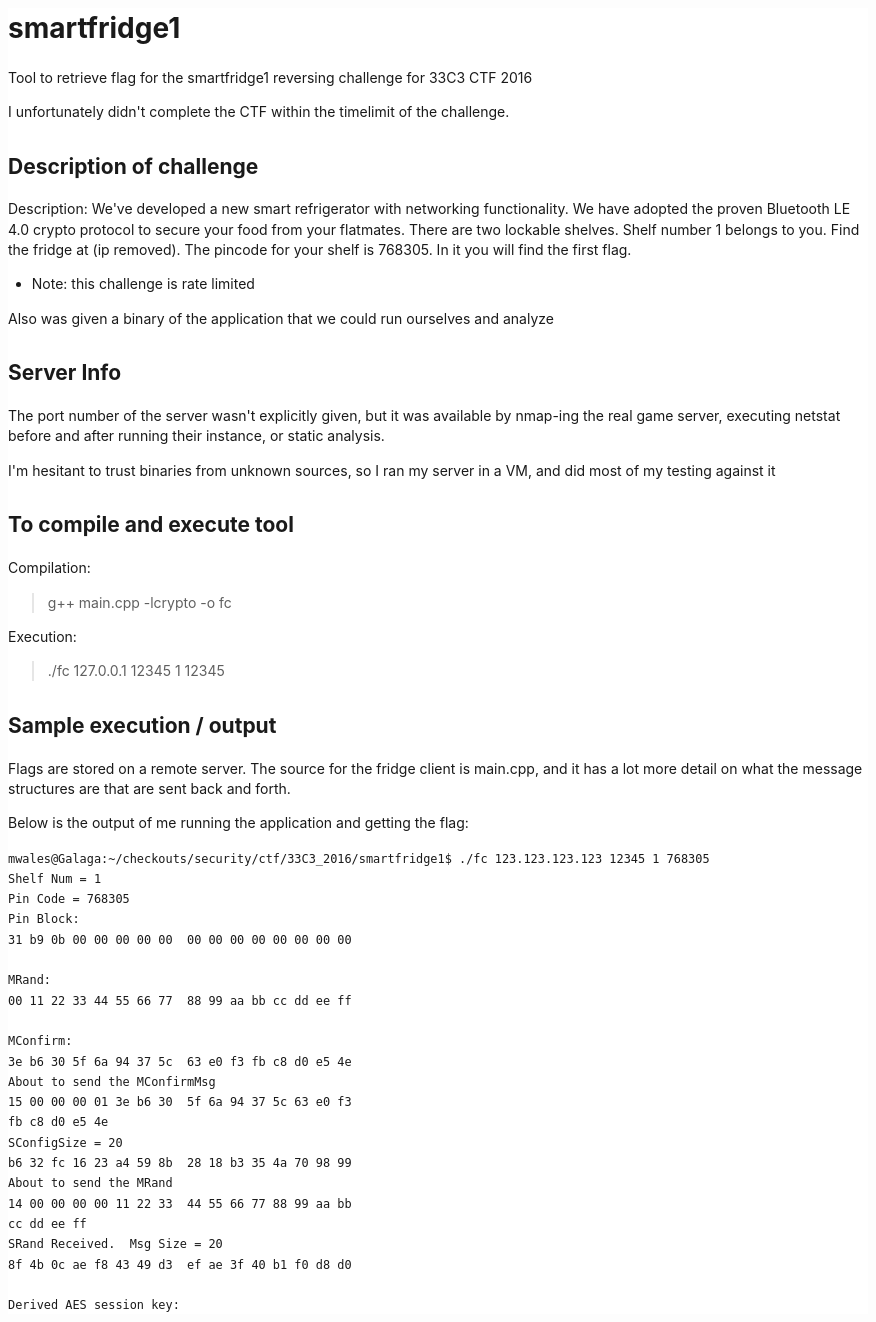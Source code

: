 # smartfridge1

Tool to retrieve flag for the smartfridge1 reversing challenge for 33C3 CTF 2016

I unfortunately didn't complete the CTF within the timelimit of the challenge.

## Description of challenge

Description: We've developed a new smart refrigerator with networking functionality. We have
adopted the proven Bluetooth LE 4.0 crypto protocol to secure your food from your flatmates.
There are two lockable shelves. Shelf number 1 belongs to you. Find the fridge at (ip removed).
The pincode for your shelf is 768305. In it you will find the first flag.

* Note: this challenge is rate limited

Also was given a binary of the application that we could run ourselves and analyze

## Server Info

The port number of the server wasn't explicitly given, but it was available by nmap-ing the real
game server, executing netstat before and after running their instance, or static analysis.

I'm hesitant to trust binaries from unknown sources, so I ran my server in a VM, and did most of
my testing against it

## To compile and execute tool

Compilation:

>  g++ main.cpp -lcrypto -o fc

Execution:

>  ./fc 127.0.0.1 12345 1 12345

## Sample execution / output

Flags are stored on a remote server.  The source for the fridge client is main.cpp, and it has a
lot more detail on what the message structures are that are sent back and forth.

Below is the output of me running the application and getting the flag:

```
mwales@Galaga:~/checkouts/security/ctf/33C3_2016/smartfridge1$ ./fc 123.123.123.123 12345 1 768305
Shelf Num = 1
Pin Code = 768305
Pin Block:
31 b9 0b 00 00 00 00 00  00 00 00 00 00 00 00 00

MRand:
00 11 22 33 44 55 66 77  88 99 aa bb cc dd ee ff

MConfirm:
3e b6 30 5f 6a 94 37 5c  63 e0 f3 fb c8 d0 e5 4e
About to send the MConfirmMsg
15 00 00 00 01 3e b6 30  5f 6a 94 37 5c 63 e0 f3
fb c8 d0 e5 4e 
SConfigSize = 20
b6 32 fc 16 23 a4 59 8b  28 18 b3 35 4a 70 98 99
About to send the MRand
14 00 00 00 00 11 22 33  44 55 66 77 88 99 aa bb
cc dd ee ff 
SRand Received.  Msg Size = 20
8f 4b 0c ae f8 43 49 d3  ef ae 3f 40 b1 f0 d8 d0

Derived AES session key:
```